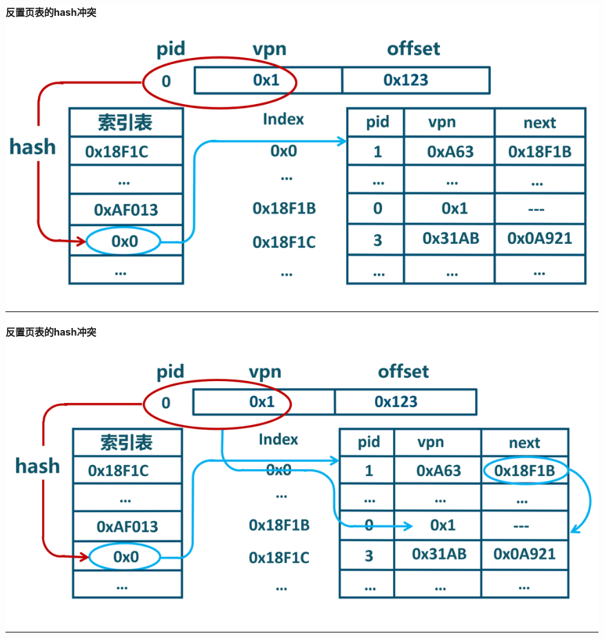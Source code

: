 
#### 反置页表的hash冲突
![w:1100](figs/revert-page-hash-1.png)


---

#### 反置页表的hash冲突
![w:1100](figs/revert-page-hash-2.png)


---
